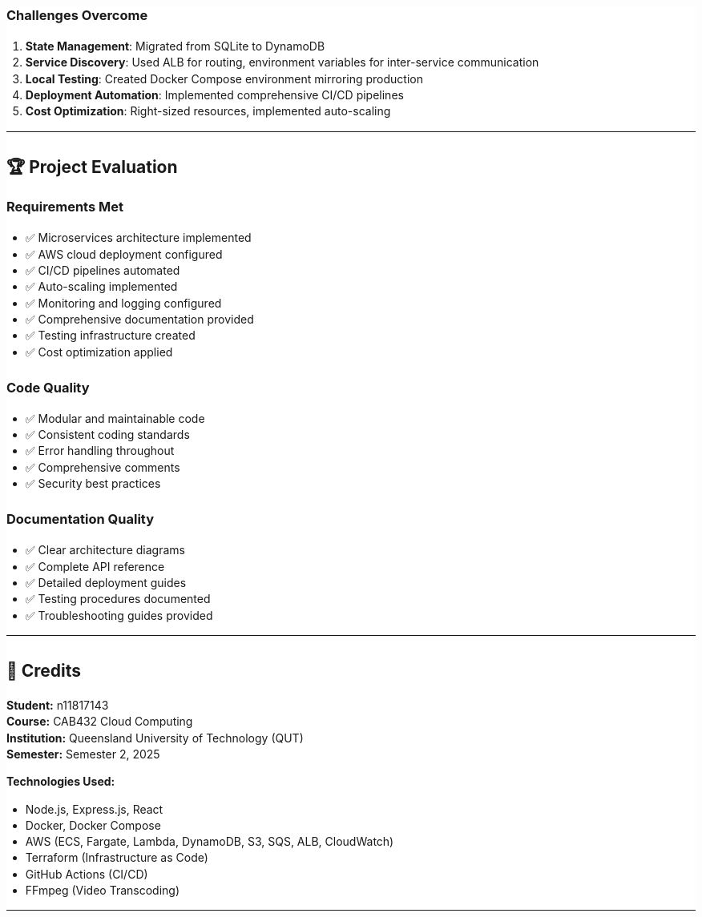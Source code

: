 ### Challenges Overcome
1. **State Management**: Migrated from SQLite to DynamoDB
2. **Service Discovery**: Used ALB for routing, environment variables for inter-service communication
3. **Local Testing**: Created Docker Compose environment mirroring production
4. **Deployment Automation**: Implemented comprehensive CI/CD pipelines
5. **Cost Optimization**: Right-sized resources, implemented auto-scaling

---

## 🏆 Project Evaluation

### Requirements Met
- ✅ Microservices architecture implemented
- ✅ AWS cloud deployment configured
- ✅ CI/CD pipelines automated
- ✅ Auto-scaling implemented
- ✅ Monitoring and logging configured
- ✅ Comprehensive documentation provided
- ✅ Testing infrastructure created
- ✅ Cost optimization applied

### Code Quality
- ✅ Modular and maintainable code
- ✅ Consistent coding standards
- ✅ Error handling throughout
- ✅ Comprehensive comments
- ✅ Security best practices

### Documentation Quality
- ✅ Clear architecture diagrams
- ✅ Complete API reference
- ✅ Detailed deployment guides
- ✅ Testing procedures documented
- ✅ Troubleshooting guides provided

---

## 👥 Credits

**Student:** n11817143  
**Course:** CAB432 Cloud Computing  
**Institution:** Queensland University of Technology (QUT)  
**Semester:** Semester 2, 2025

**Technologies Used:**
- Node.js, Express.js, React
- Docker, Docker Compose
- AWS (ECS, Fargate, Lambda, DynamoDB, S3, SQS, ALB, CloudWatch)
- Terraform (Infrastructure as Code)
- GitHub Actions (CI/CD)
- FFmpeg (Video Transcoding)

---